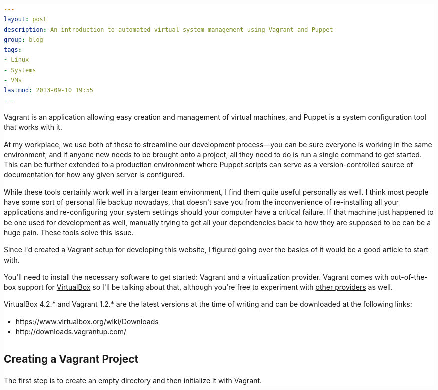 ```yaml
---
layout: post
description: An introduction to automated virtual system management using Vagrant and Puppet
group: blog
tags:
- Linux
- Systems
- VMs
lastmod: 2013-09-10 19:55
---
```

Vagrant is an application allowing easy creation and management of virtual machines,
and Puppet is a system configuration tool that works with it.

At my workplace, we use both of these to streamline our development process—you
can be sure everyone is working in the same environment, and if anyone new needs
to be brought onto a project, all they need to do is run a single command to get
started. This can be further extended to a production environment where Puppet
scripts can serve as a version-controlled source of documentation for how any
given server is configured.

While these tools certainly work well in a larger team environment, I find them
quite useful personally as well. I think most people have some sort of personal
file backup nowadays, that doesn't save you from the inconvenience of re-installing
all your applications and re-configuring your system settings should your computer
have a critical failure. If that machine just happened to be one used for development
as well, manually trying to get all your dependencies back to how they are supposed
to be can be a huge pain. These tools solve this issue.


Since I'd created a Vagrant setup for developing this website, I figured going
over the basics of it would be a good article to start with.

You'll need to install the necessary software to get started: Vagrant and a
virtualization provider. Vagrant comes with out-of-the-box support for
<a href="https://www.virtualbox.org/" target="_blank">VirtualBox</a> so I'll be
talking about that, although you're free to experiment with
<a href="http://docs.vagrantup.com/v2/providers/index.html" target="_blank">other providers</a>
as well.

VirtualBox 4.2.* and Vagrant 1.2.* are the latest versions at the time of writing
and can be downloaded at the following links:

<ul>
    <li><a href="https://www.virtualbox.org/wiki/Downloads" target="_blank">https://www.virtualbox.org/wiki/Downloads</a></li>
    <li><a href="http://downloads.vagrantup.com/" target="_blank">http://downloads.vagrantup.com/</a></li>
</ul>

## Creating a Vagrant Project

The first step is to create an empty directory and then initialize it with Vagrant.
